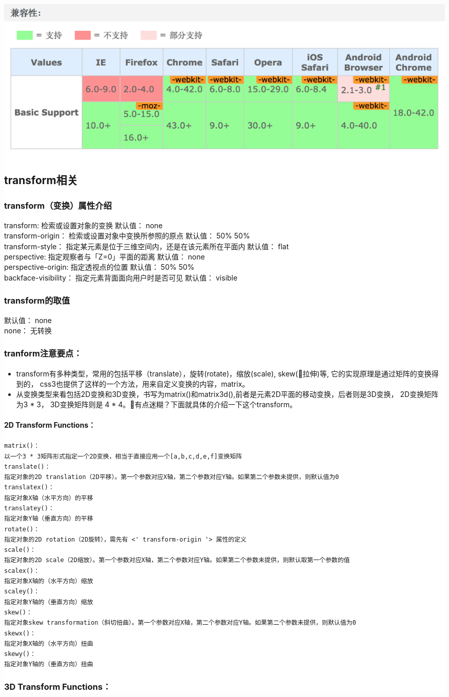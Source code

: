  ![animation兼容性](./img/animation.png)

## transform相关
### transform（变换）属性介绍

transform: 检索或设置对象的变换 默认值： none  
transform-origin： 检索或设置对象中变换所参照的原点 默认值： 50% 50%  
transform-style： 指定某元素是位于三维空间内，还是在该元素所在平面内 默认值： flat  
perspective: 指定观察者与「Z=0」平面的距离 默认值： none  
perspective-origin: 指定透视点的位置 默认值： 50% 50%  
backface-visibility： 指定元素背面面向用户时是否可见 默认值： visible

### transform的取值
默认值： none  
    none：
    无转换  
### tranform注意要点：
* transform有多种类型，常用的包括平移（translate），旋转(rotate)，缩放(scale), skew(拉伸)等, 它的实现原理是通过矩阵的变换得到的， css3也提供了这样的一个方法，用来自定义变换的内容，matrix。
* 从变换类型来看包括2D变换和3D变换，书写为matrix()和matrix3d(),前者是元素2D平面的移动变换，后者则是3D变换， 2D变换矩阵为3 * 3， 3D变换矩阵则是 4 * 4。有点迷糊？下面就具体的介绍一下这个transform。
#### 2D Transform Functions：  
    matrix()：
    以一个3 * 3矩阵形式指定一个2D变换，相当于直接应用一个[a,b,c,d,e,f]变换矩阵  
    translate()：
    指定对象的2D translation（2D平移）。第一个参数对应X轴，第二个参数对应Y轴。如果第二个参数未提供，则默认值为0  
    translatex()：
    指定对象X轴（水平方向）的平移  
    translatey()：
    指定对象Y轴（垂直方向）的平移  
    rotate()：
    指定对象的2D rotation（2D旋转），需先有 <' transform-origin '> 属性的定义  
    scale()：
    指定对象的2D scale（2D缩放）。第一个参数对应X轴，第二个参数对应Y轴。如果第二个参数未提供，则默认取第一个参数的值  
    scalex()：
    指定对象X轴的（水平方向）缩放  
    scaley()：
    指定对象Y轴的（垂直方向）缩放  
    skew()：
    指定对象skew transformation（斜切扭曲）。第一个参数对应X轴，第二个参数对应Y轴。如果第二个参数未提供，则默认值为0  
    skewx()：
    指定对象X轴的（水平方向）扭曲  
    skewy()：
    指定对象Y轴的（垂直方向）扭曲  
### 3D Transform Functions：

[1]: http://css.doyoe.com "css参考手册"
[2]: ./transition.html "transition用法"
[3]: ./animation.html "animation的demo"
[4]: ./perspective.html "perspective的demo"
[5]: https://www.zhangxinxu.com/study/201206/css3-transform-matrix-skew.html "matrix和skew的demo"
[6]: https://www.zhangxinxu.com/study/201206/css3-transform-matrix-mirror.html "matrix与镜像对称的demo"